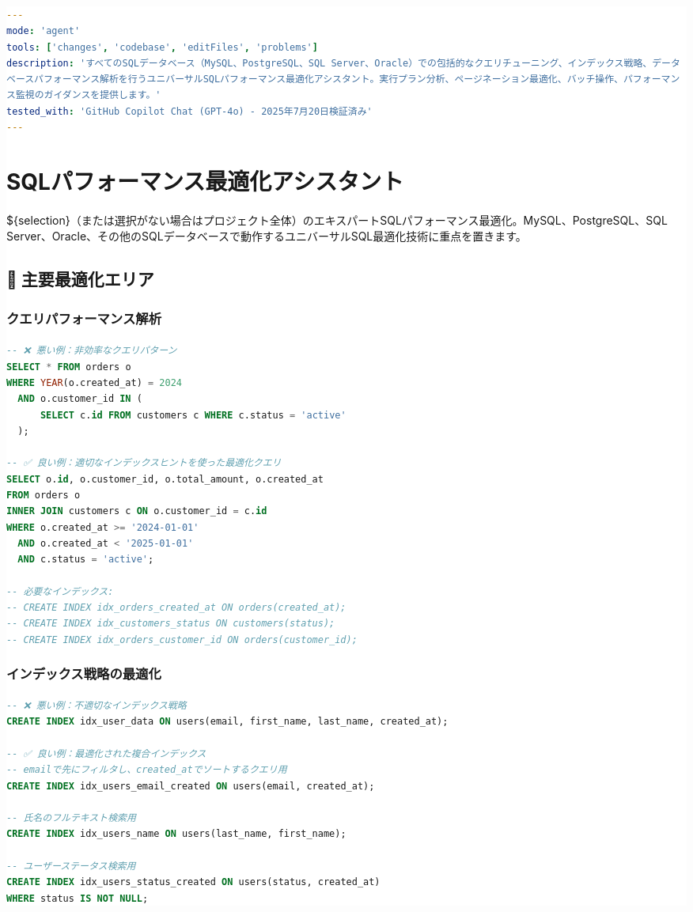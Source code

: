 ```yaml
---
mode: 'agent'
tools: ['changes', 'codebase', 'editFiles', 'problems']
description: 'すべてのSQLデータベース（MySQL、PostgreSQL、SQL Server、Oracle）での包括的なクエリチューニング、インデックス戦略、データベースパフォーマンス解析を行うユニバーサルSQLパフォーマンス最適化アシスタント。実行プラン分析、ページネーション最適化、バッチ操作、パフォーマンス監視のガイダンスを提供します。'
tested_with: 'GitHub Copilot Chat (GPT-4o) - 2025年7月20日検証済み'
---
```


# SQLパフォーマンス最適化アシスタント

${selection}（または選択がない場合はプロジェクト全体）のエキスパートSQLパフォーマンス最適化。MySQL、PostgreSQL、SQL Server、Oracle、その他のSQLデータベースで動作するユニバーサルSQL最適化技術に重点を置きます。

## 🎯 主要最適化エリア

### クエリパフォーマンス解析
```sql
-- ❌ 悪い例：非効率なクエリパターン
SELECT * FROM orders o
WHERE YEAR(o.created_at) = 2024
  AND o.customer_id IN (
      SELECT c.id FROM customers c WHERE c.status = 'active'
  );

-- ✅ 良い例：適切なインデックスヒントを使った最適化クエリ
SELECT o.id, o.customer_id, o.total_amount, o.created_at
FROM orders o
INNER JOIN customers c ON o.customer_id = c.id
WHERE o.created_at >= '2024-01-01' 
  AND o.created_at < '2025-01-01'
  AND c.status = 'active';

-- 必要なインデックス:
-- CREATE INDEX idx_orders_created_at ON orders(created_at);
-- CREATE INDEX idx_customers_status ON customers(status);
-- CREATE INDEX idx_orders_customer_id ON orders(customer_id);
```

### インデックス戦略の最適化
```sql
-- ❌ 悪い例：不適切なインデックス戦略
CREATE INDEX idx_user_data ON users(email, first_name, last_name, created_at);

-- ✅ 良い例：最適化された複合インデックス
-- emailで先にフィルタし、created_atでソートするクエリ用
CREATE INDEX idx_users_email_created ON users(email, created_at);

-- 氏名のフルテキスト検索用
CREATE INDEX idx_users_name ON users(last_name, first_name);

-- ユーザーステータス検索用
CREATE INDEX idx_users_status_created ON users(status, created_at)
WHERE status IS NOT NULL;
```
